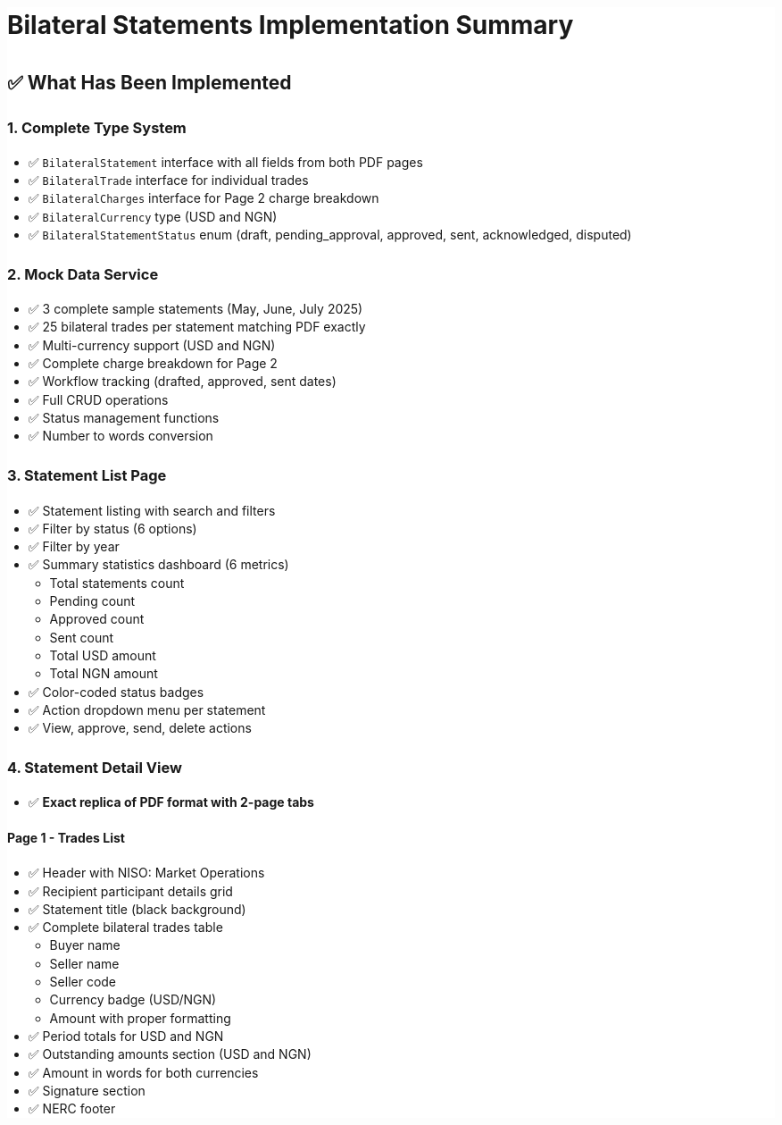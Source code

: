 # Bilateral Statements Implementation Summary

## ✅ What Has Been Implemented

### 1. **Complete Type System**
- ✅ `BilateralStatement` interface with all fields from both PDF pages
- ✅ `BilateralTrade` interface for individual trades
- ✅ `BilateralCharges` interface for Page 2 charge breakdown
- ✅ `BilateralCurrency` type (USD and NGN)
- ✅ `BilateralStatementStatus` enum (draft, pending_approval, approved, sent, acknowledged, disputed)

### 2. **Mock Data Service**
- ✅ 3 complete sample statements (May, June, July 2025)
- ✅ 25 bilateral trades per statement matching PDF exactly
- ✅ Multi-currency support (USD and NGN)
- ✅ Complete charge breakdown for Page 2
- ✅ Workflow tracking (drafted, approved, sent dates)
- ✅ Full CRUD operations
- ✅ Status management functions
- ✅ Number to words conversion

### 3. **Statement List Page**
- ✅ Statement listing with search and filters
- ✅ Filter by status (6 options)
- ✅ Filter by year
- ✅ Summary statistics dashboard (6 metrics)
  - Total statements count
  - Pending count
  - Approved count
  - Sent count
  - Total USD amount
  - Total NGN amount
- ✅ Color-coded status badges
- ✅ Action dropdown menu per statement
- ✅ View, approve, send, delete actions

### 4. **Statement Detail View**
- ✅ **Exact replica of PDF format with 2-page tabs**

#### **Page 1 - Trades List**
- ✅ Header with NISO: Market Operations
- ✅ Recipient participant details grid
- ✅ Statement title (black background)
- ✅ Complete bilateral trades table
  - Buyer name
  - Seller name
  - Seller code
  - Currency badge (USD/NGN)
  - Amount with proper formatting
- ✅ Period totals for USD and NGN
- ✅ Outstanding amounts section (USD and NGN)
- ✅ Amount in words for both currencies
- ✅ Signature section
- ✅ NERC footer
